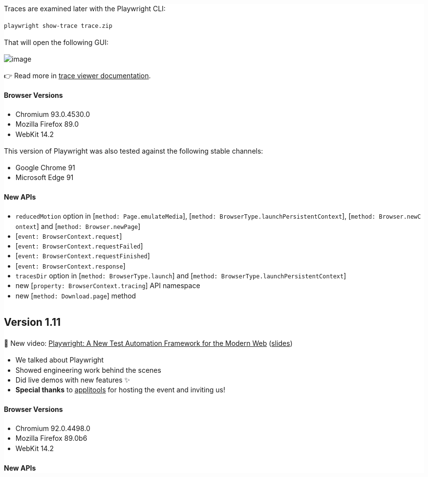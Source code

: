 Traces are examined later with the Playwright CLI:


```sh
playwright show-trace trace.zip
```

That will open the following GUI:

![image](https://user-images.githubusercontent.com/746130/121109654-d66c4480-c7c0-11eb-8d4d-eb70d2b03811.png)

👉 Read more in [trace viewer documentation](./trace-viewer.md).


#### Browser Versions

- Chromium 93.0.4530.0
- Mozilla Firefox 89.0
- WebKit 14.2

This version of Playwright was also tested against the following stable channels:

- Google Chrome 91
- Microsoft Edge 91

#### New APIs

- `reducedMotion` option in [`method: Page.emulateMedia`], [`method: BrowserType.launchPersistentContext`], [`method: Browser.newContext`] and [`method: Browser.newPage`]
- [`event: BrowserContext.request`]
- [`event: BrowserContext.requestFailed`]
- [`event: BrowserContext.requestFinished`]
- [`event: BrowserContext.response`]
- `tracesDir` option in [`method: BrowserType.launch`] and [`method: BrowserType.launchPersistentContext`]
- new [`property: BrowserContext.tracing`] API namespace
- new [`method: Download.page`] method

## Version 1.11

🎥  New video: [Playwright: A New Test Automation Framework for the Modern Web](https://youtu.be/_Jla6DyuEu4) ([slides](https://docs.google.com/presentation/d/1xFhZIJrdHkVe2CuMKOrni92HoG2SWslo0DhJJQMR1DI/edit?usp=sharing))
- We talked about Playwright
- Showed engineering work behind the scenes
- Did live demos with new features ✨
- **Special thanks** to [applitools](http://applitools.com/) for hosting the event and inviting us!

#### Browser Versions

- Chromium 92.0.4498.0
- Mozilla Firefox 89.0b6
- WebKit 14.2

#### New APIs

